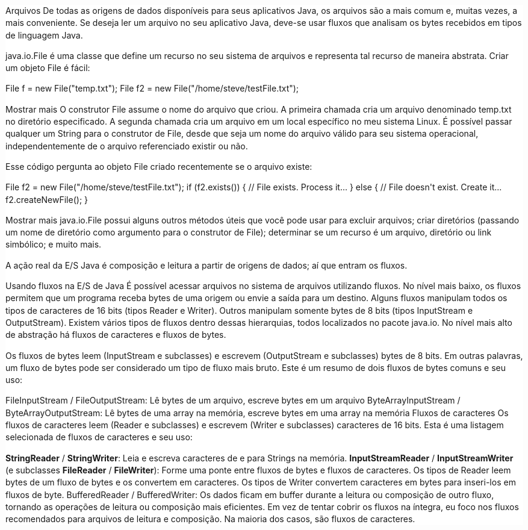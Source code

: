 Arquivos
De todas as origens de dados disponíveis para seus aplicativos Java, os arquivos são a mais comum e, muitas vezes, a mais conveniente. Se deseja ler um arquivo no seu aplicativo Java, deve-se usar fluxos que analisam os bytes recebidos em tipos de linguagem Java.

java.io.File é uma classe que define um recurso no seu sistema de arquivos e representa tal recurso de maneira abstrata. Criar um objeto File é fácil:

File f = new File("temp.txt");
File f2 = new File("/home/steve/testFile.txt");

Mostrar mais
O construtor File assume o nome do arquivo que criou. A primeira chamada cria um arquivo denominado temp.txt no diretório especificado. A segunda chamada cria um arquivo em um local específico no meu sistema Linux. É possível passar qualquer um String para o construtor de File, desde que seja um nome do arquivo válido para seu sistema operacional, independentemente de o arquivo referenciado existir ou não.

Esse código pergunta ao objeto File criado recentemente se o arquivo existe:

File f2 = new File("/home/steve/testFile.txt");
if (f2.exists()) {
  // File exists. Process it...
} else {
  // File doesn't exist. Create it...
  f2.createNewFile();
}

Mostrar mais
java.io.File possui alguns outros métodos úteis que você pode usar para excluir arquivos; criar diretórios (passando um nome de diretório como argumento para o construtor de File); determinar se um recurso é um arquivo, diretório ou link simbólico; e muito mais.

A ação real da E/S Java é composição e leitura a partir de origens de dados; aí que entram os fluxos.

Usando fluxos na E/S de Java
É possível acessar arquivos no sistema de arquivos utilizando fluxos. No nível mais baixo, os fluxos permitem que um programa receba bytes de uma origem ou envie a saída para um destino. Alguns fluxos manipulam todos os tipos de caracteres de 16 bits (tipos Reader e Writer). Outros manipulam somente bytes de 8 bits (tipos InputStream e OutputStream). Existem vários tipos de fluxos dentro dessas hierarquias, todos localizados no pacote java.io. No nível mais alto de abstração há fluxos de caracteres e fluxos de bytes.

Os fluxos de bytes leem (InputStream e subclasses) e escrevem (OutputStream e subclasses) bytes de 8 bits. Em outras palavras, um fluxo de bytes pode ser considerado um tipo de fluxo mais bruto. Este é um resumo de dois fluxos de bytes comuns e seu uso:

FileInputStream / FileOutputStream: Lê bytes de um arquivo, escreve bytes em um arquivo
ByteArrayInputStream / ByteArrayOutputStream: Lê bytes de uma array na memória, escreve bytes em uma array na memória
Fluxos de caracteres
Os fluxos de caracteres leem (Reader e subclasses) e escrevem (Writer e subclasses) caracteres de 16 bits. Esta é uma listagem selecionada de fluxos de caracteres e seu uso:

**StringReader** / **StringWriter**: Leia e escreva caracteres de e para Strings na memória.
**InputStreamReader** / **InputStreamWriter** (e subclasses **FileReader** / **FileWriter**): Forme uma ponte entre fluxos de bytes e fluxos de caracteres. Os tipos de Reader leem bytes de um fluxo de bytes e os convertem em caracteres. Os tipos de Writer convertem caracteres em bytes para inseri-los em fluxos de byte.
BufferedReader / BufferedWriter: Os dados ficam em buffer durante a leitura ou composição de outro fluxo, tornando as operações de leitura ou composição mais eficientes.
Em vez de tentar cobrir os fluxos na íntegra, eu foco nos fluxos recomendados para arquivos de leitura e composição. Na maioria dos casos, são fluxos de caracteres.
